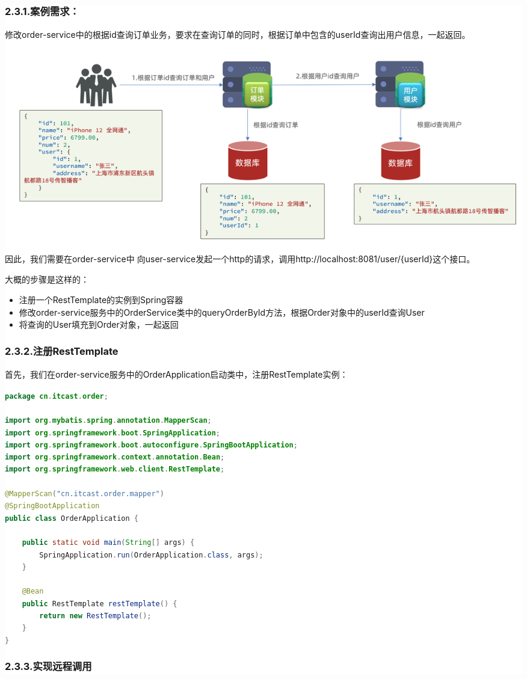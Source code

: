 ### 2.3.1.案例需求：

修改order-service中的根据id查询订单业务，要求在查询订单的同时，根据订单中包含的userId查询出用户信息，一起返回。

![image-20210713213312278.png](../../youdaonote-images/WEBRESOURCE01d09813725a65729b93246001956c46.png)

因此，我们需要在order-service中 向user-service发起一个http的请求，调用http://localhost:8081/user/{userId}这个接口。

大概的步骤是这样的：

- 注册一个RestTemplate的实例到Spring容器
- 修改order-service服务中的OrderService类中的queryOrderById方法，根据Order对象中的userId查询User
- 将查询的User填充到Order对象，一起返回

### 2.3.2.注册RestTemplate

首先，我们在order-service服务中的OrderApplication启动类中，注册RestTemplate实例：

```java
package cn.itcast.order;

import org.mybatis.spring.annotation.MapperScan;
import org.springframework.boot.SpringApplication;
import org.springframework.boot.autoconfigure.SpringBootApplication;
import org.springframework.context.annotation.Bean;
import org.springframework.web.client.RestTemplate;

@MapperScan("cn.itcast.order.mapper")
@SpringBootApplication
public class OrderApplication {

    public static void main(String[] args) {
        SpringApplication.run(OrderApplication.class, args);
    }

    @Bean
    public RestTemplate restTemplate() {
        return new RestTemplate();
    }
}
```
### 2.3.3.实现远程调用
